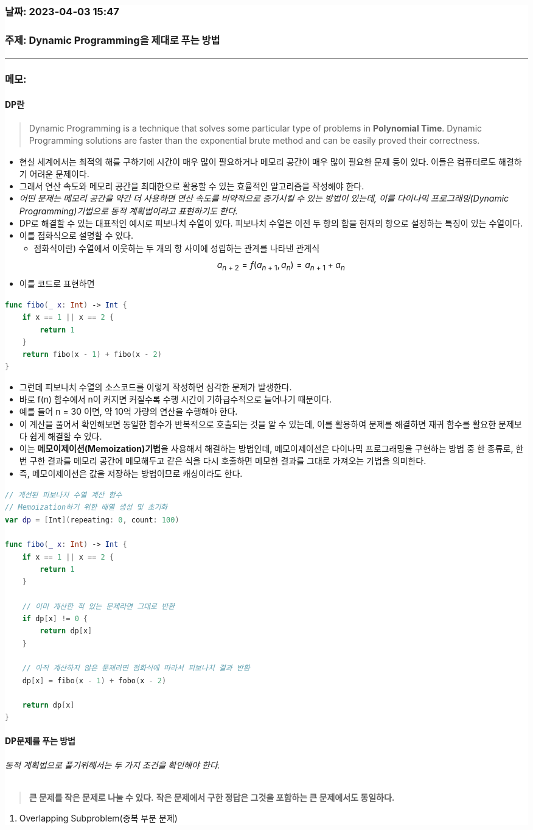 ### 날짜: 2023-04-03 15:47

### 주제:  Dynamic Programming을 제대로 푸는 방법
---
### 메모: 
#### DP란
> Dynamic Programming is a technique that solves some particular type of problems in **Polynomial Time**. 
> Dynamic Programming solutions are faster than the exponential brute method and can be easily proved their correctness.
- 현실 세계에서는 최적의 해를 구하기에 시간이 매우 많이 필요하거나 메모리 공간이 매우 많이 필요한 문제 등이 있다. 이들은 컴퓨터로도 해결하기 어려운 문제이다. 
- 그래서 연산 속도와 메모리 공간을 최대한으로 활용할 수 있는 효율적인 알고리즘을 작성해야 한다. 
- *어떤 문제는 메모리 공간을 약간 더 사용하면 연산 속도를 비약적으로 증가시킬 수 있는 방법이 있는데, 이를 다이나믹 프로그래밍(Dynamic Programming)기법으로 동적 계획법이라고 표현하기도 한다.*
- DP로 해결할 수 있는 대표적인 예시로 피보나치 수열이 있다. 피보나치 수열은 이전 두 항의 합을 현재의 항으로 설정하는 특징이 있는 수열이다. 
- 이를 점화식으로 설명할 수 있다. 
	- 점화식이란) 수열에서 이웃하는 두 개의 항 사이에 성립하는 관계를 나타낸 관계식
$$a_{n+2} = f(a_{n+1}, a_{n}) = a_{n+1} + a_{n}$$
- 이를 코드로 표현하면 
~~~ swift 
func fibo(_ x: Int) -> Int { 
	if x == 1 || x == 2 { 
		return 1
	}
	return fibo(x - 1) + fibo(x - 2)
}
~~~
- 그런데 피보나치 수열의 소스코드를 이렇게 작성하면 심각한 문제가 발생한다. 
- 바로 f(n) 함수에서 n이 커지면 커질수록 수행 시간이 기하급수적으로 늘어나기 때문이다. 
- 예를 들어 n = 30 이면, 약 10억 가량의 연산을 수행해야 한다. 
- 이 계산을 풀어서 확인해보면 동일한 함수가 반복적으로 호출되는 것을 알 수 있는데, 이를 활용하여 문제를 해결하면 재귀 함수를 활요한 문제보다 쉽게 해결할 수 있다. 
- 이는 **메모이제이션(Memoization)기법**을 사용해서 해결하는 방법인데, 메모이제이션은 다이나믹 프로그래밍을 구현하는 방법 중 한 종류로, 한 번 구한 결과를 메모리 공간에 메모해두고 같은 식을 다시 호출하면 메모한 결과를 그대로 가져오는 기법을 의미한다. 
- 즉, 메모이제이션은 값을 저장하는 방법이므로 캐싱이라도 한다.
~~~ swift 
// 개선된 피보나치 수열 계산 함수
// Memoization하기 위한 배열 생성 및 초기화
var dp = [Int](repeating: 0, count: 100)

func fibo(_ x: Int) -> Int { 
	if x == 1 || x == 2 { 
		return 1
	}
	
	// 이미 계산한 적 있는 문제라면 그대로 반환 
	if dp[x] != 0 { 
		return dp[x]
	}
	
	// 아직 계산하지 않은 문제라면 점화식에 따라서 피보나치 결과 반환
	dp[x] = fibo(x - 1) + fobo(x - 2)
	
	return dp[x]
}
~~~
#### DP문제를 푸는 방법 
###### 동적 계획법으로 풀기위해서는 두 가지 조건을 확인해야 한다. 
> **큰 문제를 작은 문제로 나눌 수 있다.** 
> **작은 문제에서 구한 정답은 그것을 포함하는 큰 문제에서도 동일하다.**
1. Overlapping Subproblem(중복 부분 문제)